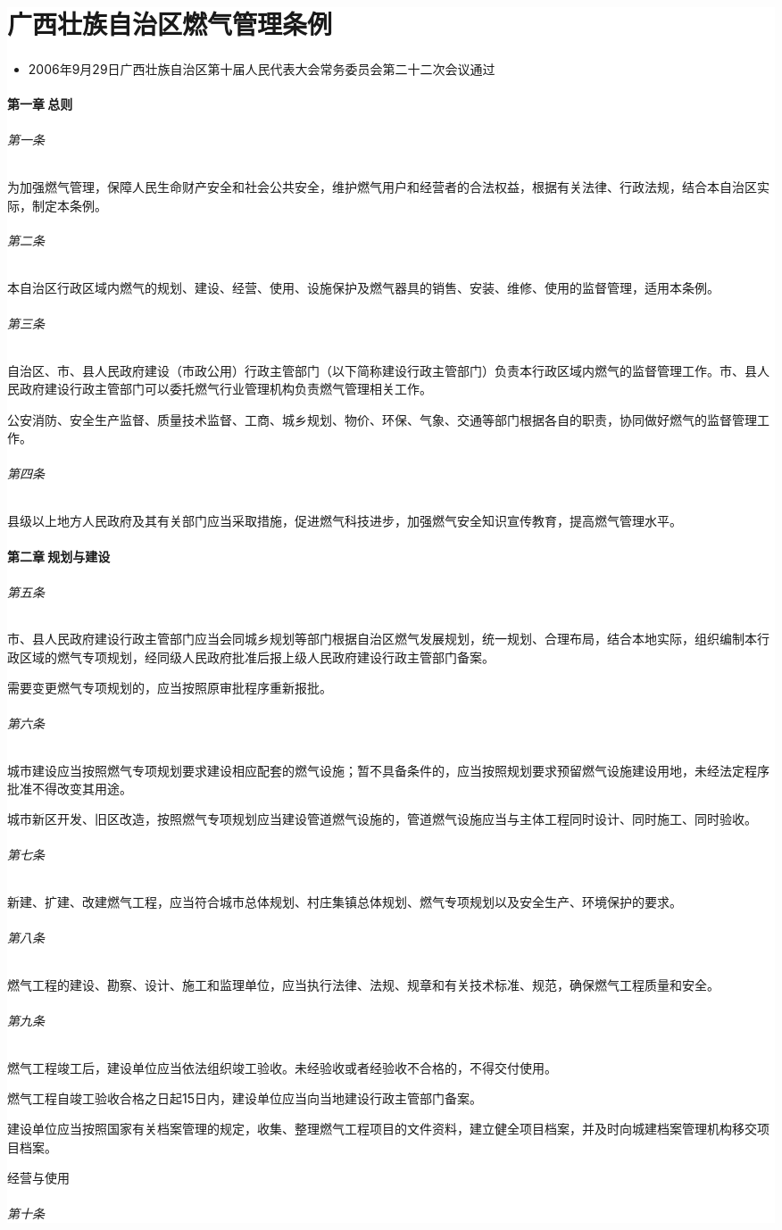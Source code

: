 # 广西壮族自治区燃气管理条例

- 2006年9月29日广西壮族自治区第十届人民代表大会常务委员会第二十二次会议通过



#### 第一章 总则

###### 第一条

为加强燃气管理，保障人民生命财产安全和社会公共安全，维护燃气用户和经营者的合法权益，根据有关法律、行政法规，结合本自治区实际，制定本条例。

###### 第二条

本自治区行政区域内燃气的规划、建设、经营、使用、设施保护及燃气器具的销售、安装、维修、使用的监督管理，适用本条例。

###### 第三条

自治区、市、县人民政府建设（市政公用）行政主管部门（以下简称建设行政主管部门）负责本行政区域内燃气的监督管理工作。市、县人民政府建设行政主管部门可以委托燃气行业管理机构负责燃气管理相关工作。

公安消防、安全生产监督、质量技术监督、工商、城乡规划、物价、环保、气象、交通等部门根据各自的职责，协同做好燃气的监督管理工作。

###### 第四条

县级以上地方人民政府及其有关部门应当采取措施，促进燃气科技进步，加强燃气安全知识宣传教育，提高燃气管理水平。

#### 第二章 规划与建设

###### 第五条

市、县人民政府建设行政主管部门应当会同城乡规划等部门根据自治区燃气发展规划，统一规划、合理布局，结合本地实际，组织编制本行政区域的燃气专项规划，经同级人民政府批准后报上级人民政府建设行政主管部门备案。

需要变更燃气专项规划的，应当按照原审批程序重新报批。

###### 第六条

城市建设应当按照燃气专项规划要求建设相应配套的燃气设施；暂不具备条件的，应当按照规划要求预留燃气设施建设用地，未经法定程序批准不得改变其用途。

城市新区开发、旧区改造，按照燃气专项规划应当建设管道燃气设施的，管道燃气设施应当与主体工程同时设计、同时施工、同时验收。

###### 第七条

新建、扩建、改建燃气工程，应当符合城市总体规划、村庄集镇总体规划、燃气专项规划以及安全生产、环境保护的要求。

###### 第八条

燃气工程的建设、勘察、设计、施工和监理单位，应当执行法律、法规、规章和有关技术标准、规范，确保燃气工程质量和安全。

###### 第九条

燃气工程竣工后，建设单位应当依法组织竣工验收。未经验收或者经验收不合格的，不得交付使用。

燃气工程自竣工验收合格之日起15日内，建设单位应当向当地建设行政主管部门备案。

建设单位应当按照国家有关档案管理的规定，收集、整理燃气工程项目的文件资料，建立健全项目档案，并及时向城建档案管理机构移交项目档案。

经营与使用

###### 第十条

